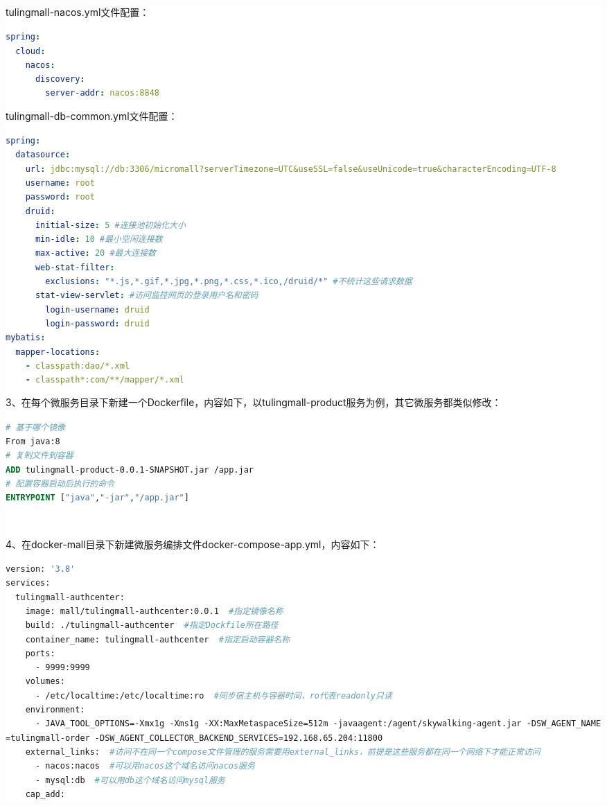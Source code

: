 tulingmall-nacos.yml文件配置：

```yml
spring:
  cloud:
    nacos:
      discovery:
        server-addr: nacos:8848      
```

tulingmall-db-common.yml文件配置：

```yml
spring:
  datasource:
    url: jdbc:mysql://db:3306/micromall?serverTimezone=UTC&useSSL=false&useUnicode=true&characterEncoding=UTF-8
    username: root
    password: root
    druid:
      initial-size: 5 #连接池初始化大小
      min-idle: 10 #最小空闲连接数
      max-active: 20 #最大连接数
      web-stat-filter:
        exclusions: "*.js,*.gif,*.jpg,*.png,*.css,*.ico,/druid/*" #不统计这些请求数据
      stat-view-servlet: #访问监控网页的登录用户名和密码
        login-username: druid
        login-password: druid
mybatis:
  mapper-locations:
    - classpath:dao/*.xml
    - classpath*:com/**/mapper/*.xml       
```

3、在每个微服务目录下新建一个Dockerfile，内容如下，以tulingmall-product服务为例，其它微服务都类似修改：

```dockerfile
# 基于哪个镜像
From java:8
# 复制文件到容器
ADD tulingmall-product-0.0.1-SNAPSHOT.jar /app.jar
# 配置容器启动后执行的命令
ENTRYPOINT ["java","-jar","/app.jar"]  
```

​         

4、在docker-mall目录下新建微服务编排文件docker-compose-app.yml，内容如下：

 

```dockerfile
version: '3.8'
services:
  tulingmall-authcenter:
    image: mall/tulingmall-authcenter:0.0.1  #指定镜像名称
    build: ./tulingmall-authcenter  #指定Dockfile所在路径
    container_name: tulingmall-authcenter  #指定启动容器名称
    ports:
      - 9999:9999
    volumes:
      - /etc/localtime:/etc/localtime:ro  #同步宿主机与容器时间，ro代表readonly只读
    environment:
      - JAVA_TOOL_OPTIONS=-Xmx1g -Xms1g -XX:MaxMetaspaceSize=512m -javaagent:/agent/skywalking-agent.jar -DSW_AGENT_NAME=tulingmall-order -DSW_AGENT_COLLECTOR_BACKEND_SERVICES=192.168.65.204:11800
    external_links:  #访问不在同一个compose文件管理的服务需要用external_links，前提是这些服务都在同一个网络下才能正常访问 
      - nacos:nacos  #可以用nacos这个域名访问nacos服务
      - mysql:db  #可以用db这个域名访问mysql服务
    cap_add:
```